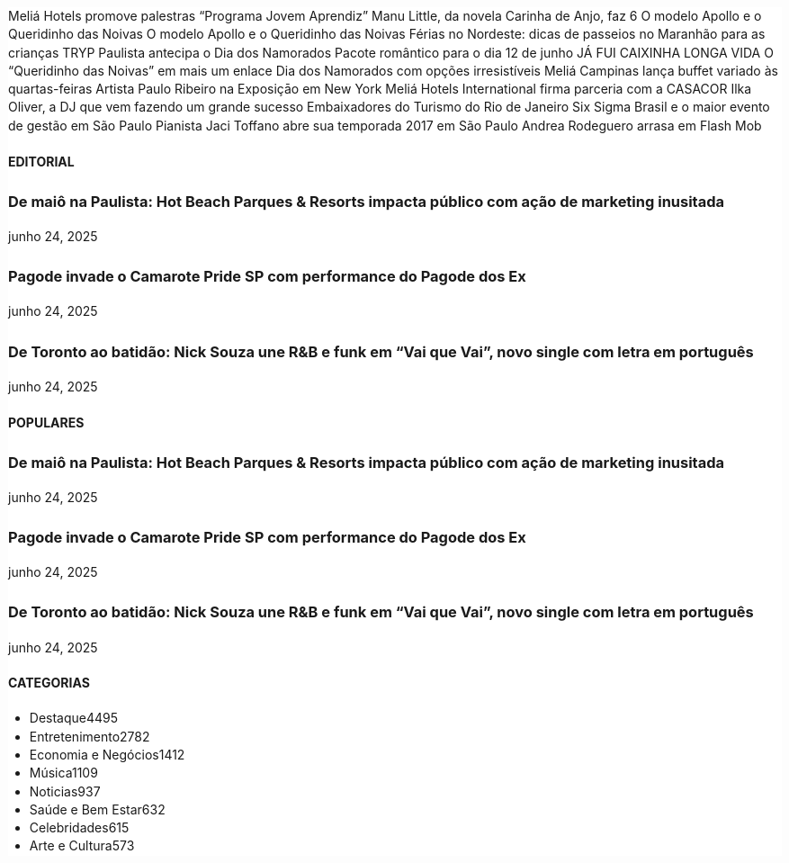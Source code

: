 Meliá Hotels promove palestras “Programa Jovem Aprendiz”
Manu Little, da novela Carinha de Anjo, faz 6
O modelo Apollo e o Queridinho das Noivas
O modelo Apollo e o Queridinho das Noivas
Férias no Nordeste: dicas de passeios no Maranhão para as crianças 
TRYP Paulista antecipa o Dia dos Namorados
Pacote romântico para o dia 12 de junho
JÁ FUI CAIXINHA LONGA VIDA
O “Queridinho das Noivas” em mais um enlace
Dia dos Namorados com opções irresistíveis
Meliá Campinas lança buffet variado às quartas-feiras
Artista Paulo Ribeiro na Exposiçāo em New York
Meliá Hotels International firma parceria com a CASACOR
Ilka Oliver, a DJ que vem fazendo um grande sucesso
Embaixadores do Turismo do Rio de Janeiro
Six Sigma Brasil e o maior evento de gestão em São Paulo
Pianista Jaci Toffano abre sua temporada 2017 em São Paulo
Andrea Rodeguero arrasa em Flash Mob
#### EDITORIAL
### De maiô na Paulista: Hot Beach Parques & Resorts impacta público com ação de marketing inusitada
junho 24, 2025
### Pagode invade o Camarote Pride SP com performance do Pagode dos Ex
junho 24, 2025
### De Toronto ao batidão: Nick Souza une R&B e funk em “Vai que Vai”, novo single com letra em português
junho 24, 2025
#### POPULARES
### De maiô na Paulista: Hot Beach Parques & Resorts impacta público com ação de marketing inusitada
junho 24, 2025
### Pagode invade o Camarote Pride SP com performance do Pagode dos Ex
junho 24, 2025
### De Toronto ao batidão: Nick Souza une R&B e funk em “Vai que Vai”, novo single com letra em português
junho 24, 2025
#### CATEGORIAS
  * Destaque4495
  * Entretenimento2782
  * Economia e Negócios1412
  * Música1109
  * Noticias937
  * Saúde e Bem Estar632
  * Celebridades615
  * Arte e Cultura573
